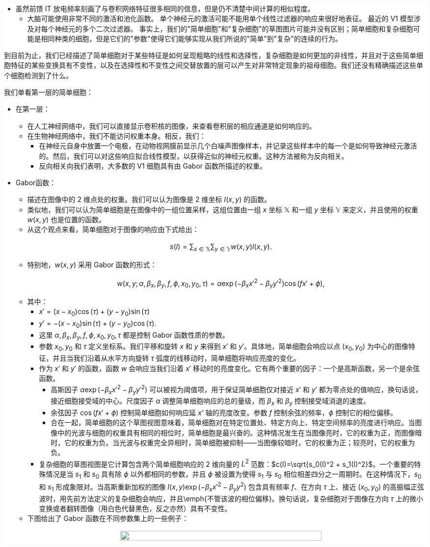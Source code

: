 - 虽然前馈 IT 放电频率刻画了与卷积网络特征很多相同的信息，但是仍不清楚中间计算的相似程度。
  - 大脑可能使用非常不同的激活和池化函数。  单个神经元的激活可能不能用单个线性过滤器的响应来很好地表征。  最近的 V1 模型涉及对每个神经元的多个二次过滤器。  事实上，我们的"简单细胞"和"复杂细胞"的草图图片可能并没有区别；简单细胞和复杂细胞可能是相同种类的细胞，但是它们的"参数"使得它们能够实现从我们所说的"简单"到"复杂"的连续的行为。




到目前为止，我们已经描述了简单细胞对于某些特征是如何呈现粗略的线性和选择性，复杂细胞是如何更加的非线性，并且对于这些简单细胞特征的某些变换具有不变性，以及在选择性和不变性之间交替放置的层可以产生对非常特定现象的祖母细胞。我们还没有精确描述这些单个细胞检测到了什么。



我们单看第一层的简单细胞：

- 在第一层： 
  - 在人工神经网络中，我们可以直接显示卷积核的图像，来查看卷积层的相应通道是如何响应的。
  - 在生物神经网络中，我们不能访问权重本身。相反，我们：
    - 在神经元自身中放置一个电极，在动物视网膜前显示几个白噪声图像样本，并记录这些样本中的每一个是如何导致神经元激活的。然后，我们可以对这些响应拟合线性模型，以获得近似的神经元权重。这种方法被称为反向相关。
    - 反向相关向我们表明，大多数的 V1 细胞具有由 Gabor 函数所描述的权重。
- Gabor函数：
  - 描述在图像中的 2 维点处的权重。我们可以认为图像是 2 维坐标 $I(x,y)$ 的函数。
  - 类似地，我们可以认为简单细胞是在图像中的一组位置采样，这组位置由一组 $x$ 坐标 $\mathbb X$ 和一组 $y$ 坐标 $\mathbb Y$ 来定义，并且使用的权重 $w(x,y)$ 也是位置的函数。
  - 从这个观点来看，简单细胞对于图像的响应由下式给出：

  $$
    s(I)=\sum_{x\in \mathbb X} \sum_{y\in \mathbb Y} w(x, y)I(x,y).
  $$

  - 特别地，$w(x,y)$ 采用 Gabor 函数的形式：

  $$
    w(x, y; \alpha, \beta_x, \beta_y, f, \phi, x_0, y_0, \tau) = \alpha \exp(-\beta_x x'^2 - \beta_y y'^2) \cos (fx' + \phi),
  $$

  - 其中：
    - $x' = (x-x_0)\cos(\tau) + (y-y_0)\sin(\tau)$
    - $y' = -(x-x_0) \sin(\tau) + (y-y_0)\cos(\tau).$
    - 这里 $\alpha, \beta_x, \beta_y, f, \phi, x_0, y_0, \tau$ 都是控制 Gabor 函数性质的参数。
    - 参数 $x_0,y_0$ 和 $\tau$ 定义坐标系。我们平移和旋转 $x$ 和 $y$ 来得到 $x'$ 和 $y'$。具体地，简单细胞会响应以点 $(x_0, y_0)$ 为中心的图像特征，并且当我们沿着从水平方向旋转 $\tau$ 弧度的线移动时，简单细胞将响应亮度的变化。
    - 作为 $x'$ 和 $y'$ 的函数，函数 $w$ 会响应当我们沿着 $x'$ 移动时的亮度变化。它有两个重要的因子：一个是高斯函数，另一个是余弦函数。
      - 高斯因子 $\alpha \exp(-\beta_x x'^2 - \beta_y y'^2)$ 可以被视为阈值项，用于保证简单细胞仅对接近 $x'$ 和 $y'$ 都为零点处的值响应，换句话说，接近细胞接受域的中心。尺度因子 $\alpha$ 调整简单细胞响应的总的量级，而 $\beta_x$ 和 $\beta_y$ 控制接受域消退的速度。
      - 余弦因子 $\cos (fx' + \phi)$ 控制简单细胞如何响应延 $x‘$ 轴的亮度改变。参数 $f$ 控制余弦的频率，$\phi$ 控制它的相位偏移。
      - 合在一起，简单细胞的这个草图视图意味着，简单细胞对在特定位置处、特定方向上、特定空间频率的亮度进行响应。当图像中的光波与细胞的权重具有相同的相位时，简单细胞是最兴奋的。这种情况发生在当图像亮时，它的权重为正，而图像暗时，它的权重为负。当光波与权重完全异相时，简单细胞被抑制——当图像较暗时，它的权重为正；较亮时，它的权重为负。
    - 复杂细胞的草图视图是它计算包含两个简单细胞响应的 2 维向量的 $L^2$ 范数：$c(I)=\sqrt{s_0(I)^2 + s_1(I)^2}$。一个重要的特殊情况是当 $s_1$ 和 $s_0$ 具有除 $\phi$ 以外都相同的参数，并且 $\phi$ 被设置为使得 $s_1$ 与 $s_0$ 相位相差四分之一周期时。在这种情况下，$s_0$ 和 $s_1$ 形成象限对。当高斯重新加权的图像 $I(x,y)\exp(-\beta_x x'^2 -\beta_y y^2)$ 包含具有频率 $f$、在方向 $\tau$ 上、接近 $(x_0, y_0)$ 的高振幅正弦波时，用先前方法定义的复杂细胞会响应，并且\emph{不管该波的相位偏移}。换句话说，复杂细胞对于图像在方向 $\tau$ 上的微小变换或者翻转图像（用白色代替黑色，反之亦然）具有不变性。
  - 下图给出了 Gabor 函数在不同参数集上的一些例子：

  <p align="center">
      <img width="70%" height="70%" src="http://images.iterate.site/blog/image/20190718/MGF6ggrEn9lW.png?imageslim">
  </p>
